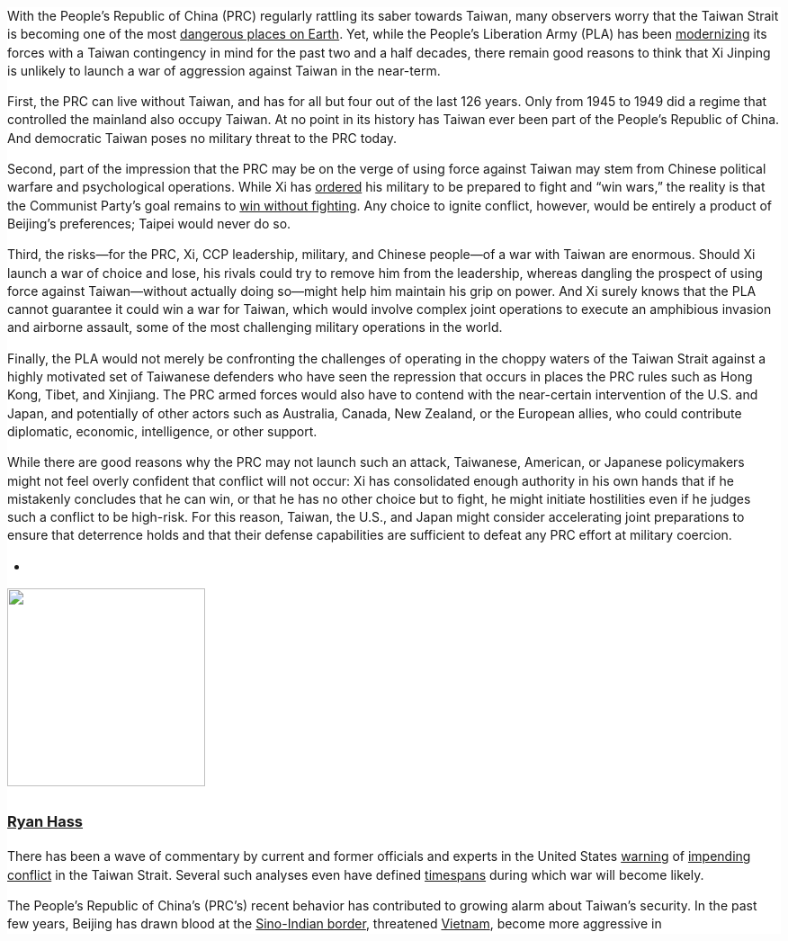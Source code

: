 <div class="field field-name-comment-body field-type-text-long field-label-hidden">                      <p class="dropcap">With the People’s Republic of China (PRC) regularly rattling its saber towards Taiwan, many observers worry that the Taiwan Strait is becoming one of the most <a href="https://www.economist.com/leaders/2021/05/01/the-most-dangerous-place-on-earth" target="_blank" rel="nofollow">dangerous places on Earth</a>. Yet, while the People’s Liberation Army (PLA) has been <a href="https://www.cfr.org/backgrounder/chinas-modernizing-military" target="_blank" rel="nofollow">modernizing</a> its forces with a Taiwan contingency in mind for the past two and a half decades, there remain good reasons to think that Xi Jinping is unlikely to launch a war of aggression against Taiwan in the near-term.</p><p>First, the PRC can live without Taiwan, and has for all but four out of the last 126 years. Only from 1945 to 1949 did a regime that controlled the mainland also occupy Taiwan. At no point in its history has Taiwan ever been part of the People’s Republic of China. And democratic Taiwan poses no military threat to the PRC today.</p><p>Second, part of the impression that the PRC may be on the verge of using force against Taiwan may stem from Chinese political warfare and psychological operations. While Xi has <a href="http://www.xinhuanet.com/english/2017-08/01/c_136491455.htm" target="_blank" rel="nofollow">ordered</a> his military to be prepared to fight and “win wars,” the reality is that the Communist Party’s goal remains to <a href="https://www.oxfordreference.com/view/10.1093/acref/9780191843730.001.0001/q-oro-ed5-00010536#:~:text=Sun%20Tzu%20fl.&text=To%20win%20one%20hundred%20victories,is%20the%20acme%20of%20skill.&text=Invincibility%20lies%20in%20the%20defence,of%20victory%20in%20the%20attack." target="_blank" rel="nofollow">win without fighting</a>. Any choice to ignite conflict, however, would be entirely a product of Beijing’s preferences; Taipei would never do so.</p><p>Third, the risks—for the PRC, Xi, CCP leadership, military, and Chinese people—of a war with Taiwan are enormous. Should Xi launch a war of choice and lose, his rivals could try to remove him from the leadership, whereas dangling the prospect of using force against Taiwan—without actually doing so—might help him maintain his grip on power. And Xi surely knows that the PLA cannot guarantee it could win a war for Taiwan, which would involve complex joint operations to execute an amphibious invasion and airborne assault, some of the most challenging military operations in the world.</p><p>Finally, the PLA would not merely be confronting the challenges of operating in the choppy waters of the Taiwan Strait against a highly motivated set of Taiwanese defenders who have seen the repression that occurs in places the PRC rules such as Hong Kong, Tibet, and Xinjiang. The PRC armed forces would also have to contend with the near-certain intervention of the U.S. and Japan, and potentially of other actors such as Australia, Canada, New Zealand, or the European allies, who could contribute diplomatic, economic, intelligence, or other support.</p><p>While there are good reasons why the PRC may not launch such an attack, Taiwanese, American, or Japanese policymakers might not feel overly confident that conflict will not occur: Xi has consolidated enough authority in his own hands that if he mistakenly concludes that he can win, or that he has no other choice but to fight, he might initiate hostilities even if he judges such a conflict to be high-risk. For this reason, Taiwan, the U.S., and Japan might consider accelerating joint preparations to ensure that deterrence holds and that their defense capabilities are sufficient to defeat any PRC effort at military coercion.</p>            </div>      <nav class="links"><ul class="links inline"><li class="comment_forbidden first last"></li></ul></nav>  </article><a id="comment-9156" href="https://www.chinafile.com/conversation/undefined"></a><article class="comment">        <div class="node node-profile cboxes contributor grid-2 img-no logo-no">  <div class="inner-content">    <div class="field field-name-field-profile-photo field-type-image field-label-hidden">                      <a href="https://www.chinafile.com/contributors/ryan-hass"><img src="https://www.chinafile.com/sites/default/files/styles/epsacrop_220x220/public/assets/images/profile/ryanhass.jpg?itok=E-0-MAlD" width="220" height="220" alt referrerpolicy="no-referrer"></a>            </div>  </div>  <h3><a href="https://www.chinafile.com/contributors/ryan-hass" title="Ryan Hass">Ryan Hass</a></h3></div>  <div class="field field-name-comment-body field-type-text-long field-label-hidden">                      <p class="dropcap">There has been a wave of commentary by current and former officials and experts in the United States <a href="https://www.foreignaffairs.com/articles/china/2021-06-03/china-taiwan-war-temptation" target="_blank" rel="nofollow">warning</a> of <a href="https://www.politico.com/news/2021/03/15/china-growing-threat-taiwan-476170" target="_blank" rel="nofollow">impending conflict</a> in the Taiwan Strait. Several such analyses even have defined <a href="https://www.nbcnews.com/news/world/china-could-invade-taiwan-next-6-years-assume-global-leadership-n1260386" target="_blank" rel="nofollow">timespans</a> during which war will become likely.</p><p>The People’s Republic of China’s (PRC’s) recent behavior has contributed to growing alarm about Taiwan’s security. In the past few years, Beijing has drawn blood at the <a href="https://www.cfr.org/in-brief/china-india-border-dispute-what-know" target="_blank" rel="nofollow">Sino-Indian border</a>, threatened <a href="https://asia.nikkei.com/Opinion/Chinese-aggression-pushes-Vietnam-ever-closer-to-Washington" target="_blank" rel="nofollow">Vietnam</a>, become more aggressive in
